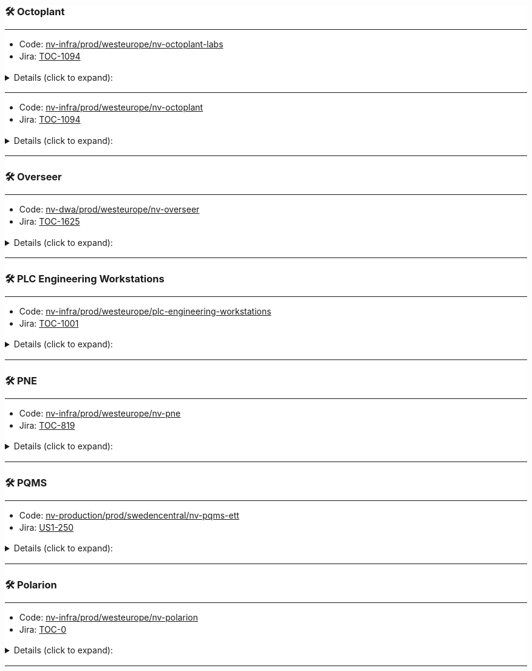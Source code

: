 ### 🛠️ Octoplant
---
- Code: [nv-infra/prod/westeurope/nv-octoplant-labs](nv-infra/prod/westeurope/nv-octoplant-labs)
- Jira: [TOC-1094](https://northvolt.atlassian.net/browse/TOC-1094)
<details><summary>Details (click to expand):</summary></details>

---
- Code: [nv-infra/prod/westeurope/nv-octoplant](nv-infra/prod/westeurope/nv-octoplant)
- Jira: [TOC-1094](https://northvolt.atlassian.net/browse/TOC-1094)
<details><summary>Details (click to expand):</summary></details>

---
### 🛠️ Overseer
---
- Code: [nv-dwa/prod/westeurope/nv-overseer](nv-dwa/prod/westeurope/nv-overseer)
- Jira: [TOC-1625](https://northvolt.atlassian.net/browse/TOC-1625)
<details><summary>Details (click to expand):</summary></details>

---
### 🛠️ PLC Engineering Workstations
---
- Code: [nv-infra/prod/westeurope/plc-engineering-workstations](nv-infra/prod/westeurope/plc-engineering-workstations)
- Jira: [TOC-1001](https://northvolt.atlassian.net/browse/TOC-1001)
<details><summary>Details (click to expand):</summary></details>

---
### 🛠️ PNE
---
- Code: [nv-infra/prod/westeurope/nv-pne](nv-infra/prod/westeurope/nv-pne)
- Jira: [TOC-819](https://northvolt.atlassian.net/browse/TOC-819)
<details><summary>Details (click to expand):</summary></details>

---
### 🛠️ PQMS
---
- Code: [nv-production/prod/swedencentral/nv-pqms-ett](nv-production/prod/swedencentral/nv-pqms-ett)
- Jira: [US1-250](https://northvolt.atlassian.net/browse/US1-250)
<details><summary>Details (click to expand):</summary></details>

---
### 🛠️ Polarion
---
- Code: [nv-infra/prod/westeurope/nv-polarion](nv-infra/prod/westeurope/nv-polarion)
- Jira: [TOC-0](https://northvolt.atlassian.net/browse/TOC-0)
<details><summary>Details (click to expand):</summary></details>

---